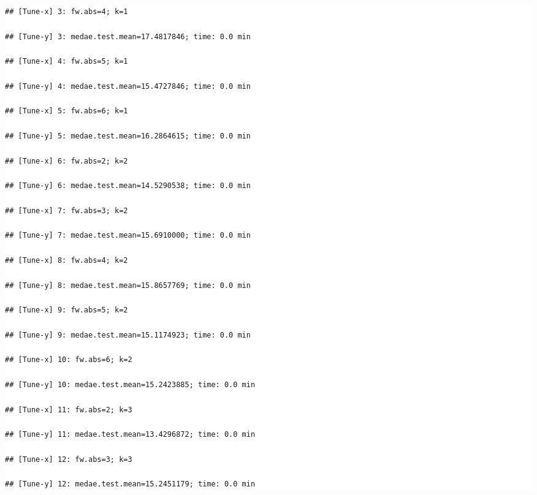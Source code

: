     ## [Tune-x] 3: fw.abs=4; k=1

    ## [Tune-y] 3: medae.test.mean=17.4817846; time: 0.0 min

    ## [Tune-x] 4: fw.abs=5; k=1

    ## [Tune-y] 4: medae.test.mean=15.4727846; time: 0.0 min

    ## [Tune-x] 5: fw.abs=6; k=1

    ## [Tune-y] 5: medae.test.mean=16.2864615; time: 0.0 min

    ## [Tune-x] 6: fw.abs=2; k=2

    ## [Tune-y] 6: medae.test.mean=14.5290538; time: 0.0 min

    ## [Tune-x] 7: fw.abs=3; k=2

    ## [Tune-y] 7: medae.test.mean=15.6910000; time: 0.0 min

    ## [Tune-x] 8: fw.abs=4; k=2

    ## [Tune-y] 8: medae.test.mean=15.8657769; time: 0.0 min

    ## [Tune-x] 9: fw.abs=5; k=2

    ## [Tune-y] 9: medae.test.mean=15.1174923; time: 0.0 min

    ## [Tune-x] 10: fw.abs=6; k=2

    ## [Tune-y] 10: medae.test.mean=15.2423885; time: 0.0 min

    ## [Tune-x] 11: fw.abs=2; k=3

    ## [Tune-y] 11: medae.test.mean=13.4296872; time: 0.0 min

    ## [Tune-x] 12: fw.abs=3; k=3

    ## [Tune-y] 12: medae.test.mean=15.2451179; time: 0.0 min
